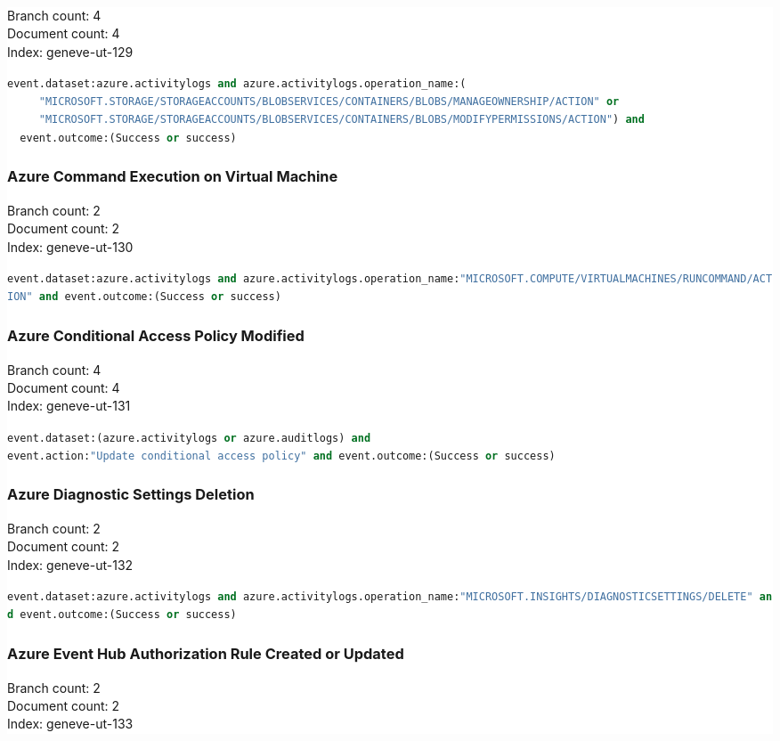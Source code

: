 Branch count: 4  
Document count: 4  
Index: geneve-ut-129

```python
event.dataset:azure.activitylogs and azure.activitylogs.operation_name:(
     "MICROSOFT.STORAGE/STORAGEACCOUNTS/BLOBSERVICES/CONTAINERS/BLOBS/MANAGEOWNERSHIP/ACTION" or
     "MICROSOFT.STORAGE/STORAGEACCOUNTS/BLOBSERVICES/CONTAINERS/BLOBS/MODIFYPERMISSIONS/ACTION") and
  event.outcome:(Success or success)
```



### Azure Command Execution on Virtual Machine

Branch count: 2  
Document count: 2  
Index: geneve-ut-130

```python
event.dataset:azure.activitylogs and azure.activitylogs.operation_name:"MICROSOFT.COMPUTE/VIRTUALMACHINES/RUNCOMMAND/ACTION" and event.outcome:(Success or success)
```



### Azure Conditional Access Policy Modified

Branch count: 4  
Document count: 4  
Index: geneve-ut-131

```python
event.dataset:(azure.activitylogs or azure.auditlogs) and
event.action:"Update conditional access policy" and event.outcome:(Success or success)
```



### Azure Diagnostic Settings Deletion

Branch count: 2  
Document count: 2  
Index: geneve-ut-132

```python
event.dataset:azure.activitylogs and azure.activitylogs.operation_name:"MICROSOFT.INSIGHTS/DIAGNOSTICSETTINGS/DELETE" and event.outcome:(Success or success)
```



### Azure Event Hub Authorization Rule Created or Updated

Branch count: 2  
Document count: 2  
Index: geneve-ut-133
